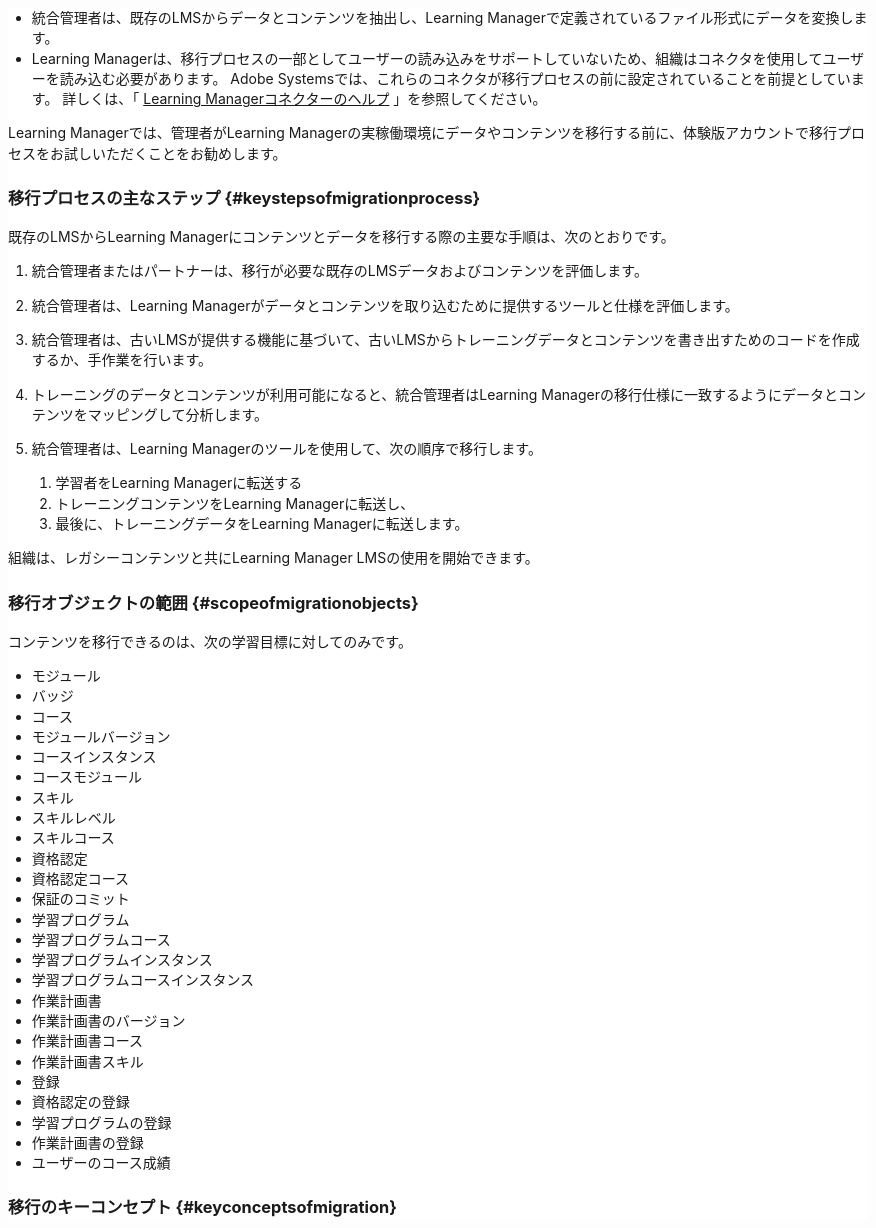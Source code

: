 * 統合管理者は、既存のLMSからデータとコンテンツを抽出し、Learning Managerで定義されているファイル形式にデータを変換します。
* Learning Managerは、移行プロセスの一部としてユーザーの読み込みをサポートしていないため、組織はコネクタを使用してユーザーを読み込む必要があります。 Adobe Systemsでは、これらのコネクタが移行プロセスの前に設定されていることを前提としています。 詳しくは、「 [Learning Managerコネクターのヘルプ](connectors.md) 」を参照してください。

Learning Managerでは、管理者がLearning Managerの実稼働環境にデータやコンテンツを移行する前に、体験版アカウントで移行プロセスをお試しいただくことをお勧めします。

### 移行プロセスの主なステップ {#keystepsofmigrationprocess}

既存のLMSからLearning Managerにコンテンツとデータを移行する際の主要な手順は、次のとおりです。

1. 統合管理者またはパートナーは、移行が必要な既存のLMSデータおよびコンテンツを評価します。
1. 統合管理者は、Learning Managerがデータとコンテンツを取り込むために提供するツールと仕様を評価します。
1. 統合管理者は、古いLMSが提供する機能に基づいて、古いLMSからトレーニングデータとコンテンツを書き出すためのコードを作成するか、手作業を行います。
1. トレーニングのデータとコンテンツが利用可能になると、統合管理者はLearning Managerの移行仕様に一致するようにデータとコンテンツをマッピングして分析します。
1. 統合管理者は、Learning Managerのツールを使用して、次の順序で移行します。

   1. 学習者をLearning Managerに転送する
   1. トレーニングコンテンツをLearning Managerに転送し、
   1. 最後に、トレーニングデータをLearning Managerに転送します。

組織は、レガシーコンテンツと共にLearning Manager LMSの使用を開始できます。

### 移行オブジェクトの範囲 {#scopeofmigrationobjects}

コンテンツを移行できるのは、次の学習目標に対してのみです。

* モジュール
* バッジ
* コース
* モジュールバージョン
* コースインスタンス
* コースモジュール
* スキル
* スキルレベル
* スキルコース
* 資格認定
* 資格認定コース
* 保証のコミット
* 学習プログラム
* 学習プログラムコース
* 学習プログラムインスタンス
* 学習プログラムコースインスタンス
* 作業計画書
* 作業計画書のバージョン
* 作業計画書コース
* 作業計画書スキル
* 登録
* 資格認定の登録
* 学習プログラムの登録
* 作業計画書の登録
* ユーザーのコース成績



### 移行のキーコンセプト {#keyconceptsofmigration}
